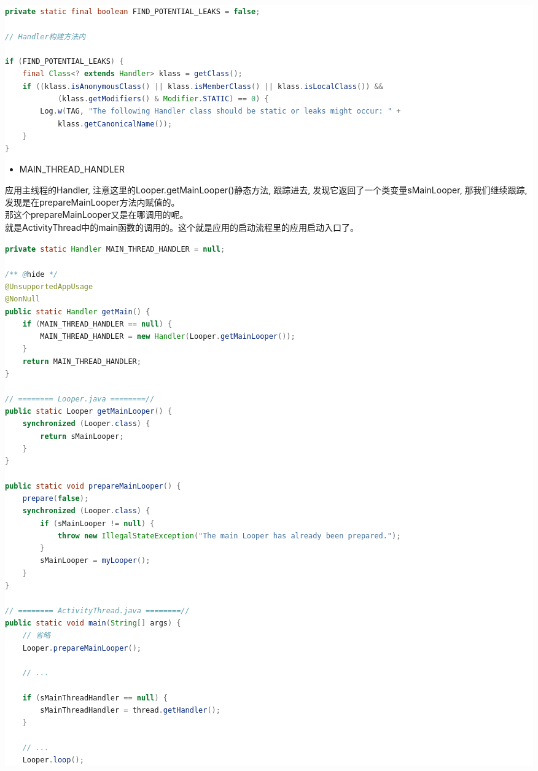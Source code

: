 ```java
private static final boolean FIND_POTENTIAL_LEAKS = false;

// Handler构建方法内

if (FIND_POTENTIAL_LEAKS) {
    final Class<? extends Handler> klass = getClass();
    if ((klass.isAnonymousClass() || klass.isMemberClass() || klass.isLocalClass()) &&
            (klass.getModifiers() & Modifier.STATIC) == 0) {
        Log.w(TAG, "The following Handler class should be static or leaks might occur: " +
            klass.getCanonicalName());
    }
}
```

* MAIN_THREAD_HANDLER  

应用主线程的Handler, 注意这里的Looper.getMainLooper()静态方法, 跟踪进去, 发现它返回了一个类变量sMainLooper, 那我们继续跟踪, 发现是在prepareMainLooper方法内赋值的。  
那这个prepareMainLooper又是在哪调用的呢。     
就是ActivityThread中的main函数的调用的。这个就是应用的启动流程里的应用启动入口了。    

```java
private static Handler MAIN_THREAD_HANDLER = null;

/** @hide */
@UnsupportedAppUsage
@NonNull
public static Handler getMain() {
    if (MAIN_THREAD_HANDLER == null) {
        MAIN_THREAD_HANDLER = new Handler(Looper.getMainLooper());
    }
    return MAIN_THREAD_HANDLER;
}

// ======== Looper.java ========//
public static Looper getMainLooper() {
    synchronized (Looper.class) {
        return sMainLooper;
    }
}

public static void prepareMainLooper() {
    prepare(false);
    synchronized (Looper.class) {
        if (sMainLooper != null) {
            throw new IllegalStateException("The main Looper has already been prepared.");
        }
        sMainLooper = myLooper();
    }
}

// ======== ActivityThread.java ========//
public static void main(String[] args) {
    // 省略
    Looper.prepareMainLooper();

    // ...

    if (sMainThreadHandler == null) {
        sMainThreadHandler = thread.getHandler();
    }

    // ...
    Looper.loop();
```